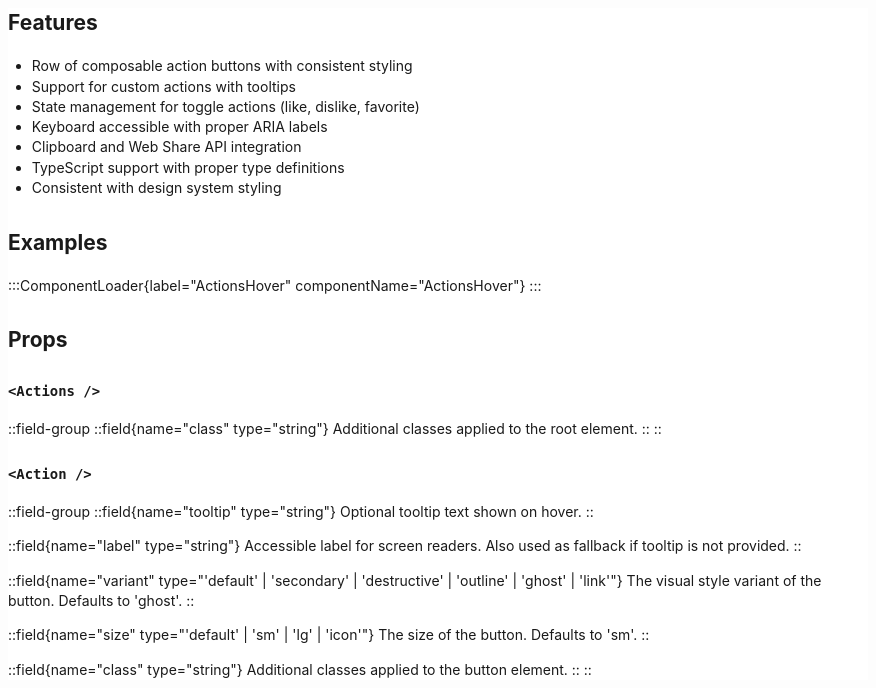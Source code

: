 ## Features

- Row of composable action buttons with consistent styling
- Support for custom actions with tooltips
- State management for toggle actions (like, dislike, favorite)
- Keyboard accessible with proper ARIA labels
- Clipboard and Web Share API integration
- TypeScript support with proper type definitions
- Consistent with design system styling

## Examples

:::ComponentLoader{label="ActionsHover" componentName="ActionsHover"}
:::

## Props

### `<Actions />`

::field-group
  ::field{name="class" type="string"}
  Additional classes applied to the root element.
  ::
::

### `<Action />`

::field-group
  ::field{name="tooltip" type="string"}
  Optional tooltip text shown on hover.
  ::

  ::field{name="label" type="string"}
  Accessible label for screen readers. Also used as fallback if tooltip is not provided.
  ::

  ::field{name="variant" type="'default' | 'secondary' | 'destructive' | 'outline' | 'ghost' | 'link'"}
  The visual style variant of the button. Defaults to 'ghost'.
  ::

  ::field{name="size" type="'default' | 'sm' | 'lg' | 'icon'"}
  The size of the button. Defaults to 'sm'.
  ::

  ::field{name="class" type="string"}
  Additional classes applied to the button element.
  ::
::
